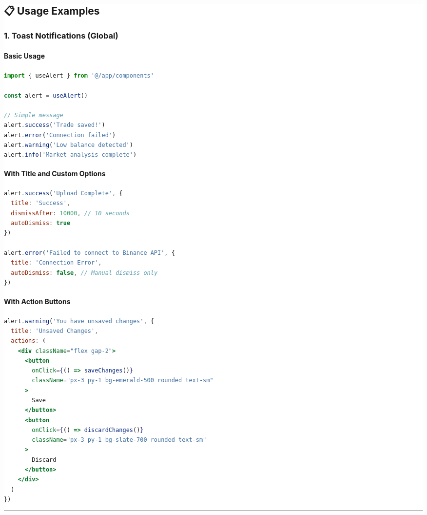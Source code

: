 
## 📋 Usage Examples

### 1. Toast Notifications (Global)

#### Basic Usage
```jsx
import { useAlert } from '@/app/components'

const alert = useAlert()

// Simple message
alert.success('Trade saved!')
alert.error('Connection failed')
alert.warning('Low balance detected')
alert.info('Market analysis complete')
```

#### With Title and Custom Options
```jsx
alert.success('Upload Complete', {
  title: 'Success',
  dismissAfter: 10000, // 10 seconds
  autoDismiss: true
})

alert.error('Failed to connect to Binance API', {
  title: 'Connection Error',
  autoDismiss: false, // Manual dismiss only
})
```

#### With Action Buttons
```jsx
alert.warning('You have unsaved changes', {
  title: 'Unsaved Changes',
  actions: (
    <div className="flex gap-2">
      <button
        onClick={() => saveChanges()}
        className="px-3 py-1 bg-emerald-500 rounded text-sm"
      >
        Save
      </button>
      <button
        onClick={() => discardChanges()}
        className="px-3 py-1 bg-slate-700 rounded text-sm"
      >
        Discard
      </button>
    </div>
  )
})
```

---